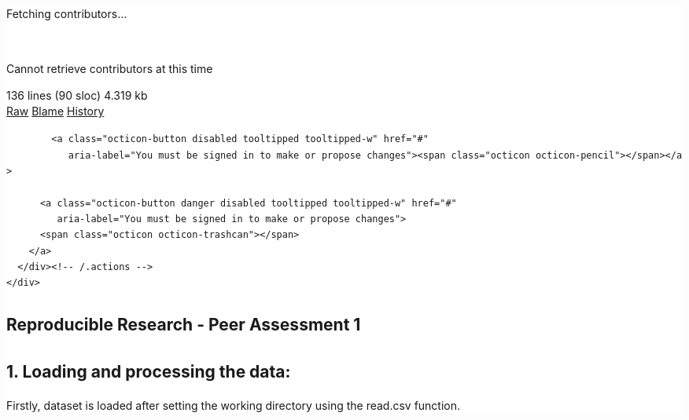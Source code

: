 <include-fragment class="commit commit-loader file-history-tease" src="/arjhunh/RepData_PeerAssessment1/contributors/master/PA1_template.md">
  <div class="file-history-tease-header">
    Fetching contributors&hellip;
  </div>

  <div class="participation">
    <p class="loader-loading"><img alt="" height="16" src="https://assets-cdn.github.com/images/spinners/octocat-spinner-32-EAF2F5.gif" width="16" /></p>
    <p class="loader-error">Cannot retrieve contributors at this time</p>
  </div>
</include-fragment>
<div class="file-box">
  <div class="file">
    <div class="meta clearfix">
      <div class="info file-name">
          <span>136 lines (90 sloc)</span>
          <span class="meta-divider"></span>
        <span>4.319 kb</span>
      </div>
      <div class="actions">
        <div class="button-group">
          <a href="/arjhunh/RepData_PeerAssessment1/raw/master/PA1_template.md" class="minibutton " id="raw-url">Raw</a>
            <a href="/arjhunh/RepData_PeerAssessment1/blame/master/PA1_template.md" class="minibutton js-update-url-with-hash">Blame</a>
          <a href="/arjhunh/RepData_PeerAssessment1/commits/master/PA1_template.md" class="minibutton " rel="nofollow">History</a>
        </div><!-- /.button-group -->


            <a class="octicon-button disabled tooltipped tooltipped-w" href="#"
               aria-label="You must be signed in to make or propose changes"><span class="octicon octicon-pencil"></span></a>

          <a class="octicon-button danger disabled tooltipped tooltipped-w" href="#"
             aria-label="You must be signed in to make or propose changes">
          <span class="octicon octicon-trashcan"></span>
        </a>
      </div><!-- /.actions -->
    </div>
    
  <div id="readme" class="blob instapaper_body">
    <article class="markdown-body entry-content" itemprop="mainContentOfPage"><h1>
<a id="user-content-reproducible-research---peer-assessment-1" class="anchor" href="#reproducible-research---peer-assessment-1" aria-hidden="true"><span class="octicon octicon-link"></span></a>Reproducible Research - Peer Assessment 1</h1>

<h2>
<a id="user-content-1-loading-and-processing-the-data" class="anchor" href="#1-loading-and-processing-the-data" aria-hidden="true"><span class="octicon octicon-link"></span></a>1. Loading and processing the data:</h2>

<p>Firstly, dataset is loaded after setting the working directory using the read.csv function. </p>
